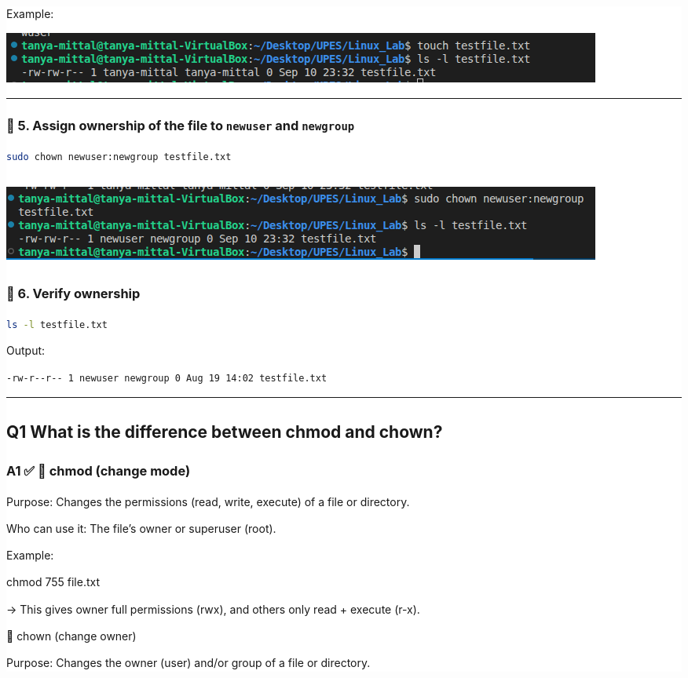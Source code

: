 Example:


![image](./images2/TXT.png)

---

### 🔹 5. Assign ownership of the file to `newuser` and `newgroup`

```bash
sudo chown newuser:newgroup testfile.txt
```
![image](./images2/Chown%20ownership.png)
---

### 🔹 6. Verify ownership

```bash
ls -l testfile.txt
```

Output:

```
-rw-r--r-- 1 newuser newgroup 0 Aug 19 14:02 testfile.txt
```

---

## Q1 What is the difference between chmod and chown?
### A1 ✅ 🔑 chmod (change mode)

Purpose: Changes the permissions (read, write, execute) of a file or directory.

Who can use it: The file’s owner or superuser (root).

Example:

chmod 755 file.txt


→ This gives owner full permissions (rwx), and others only read + execute (r-x).

👤 chown (change owner)

Purpose: Changes the owner (user) and/or group of a file or directory.
